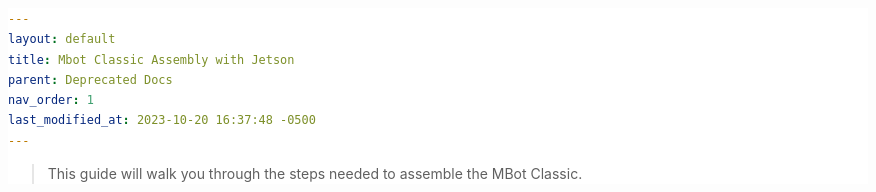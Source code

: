 ```yaml
---
layout: default
title: Mbot Classic Assembly with Jetson
parent: Deprecated Docs
nav_order: 1
last_modified_at: 2023-10-20 16:37:48 -0500
---
```



> This guide will walk you through the steps needed to assemble the MBot Classic. 

<a class="image-link" href="/assets/images/mbot1.jpg">